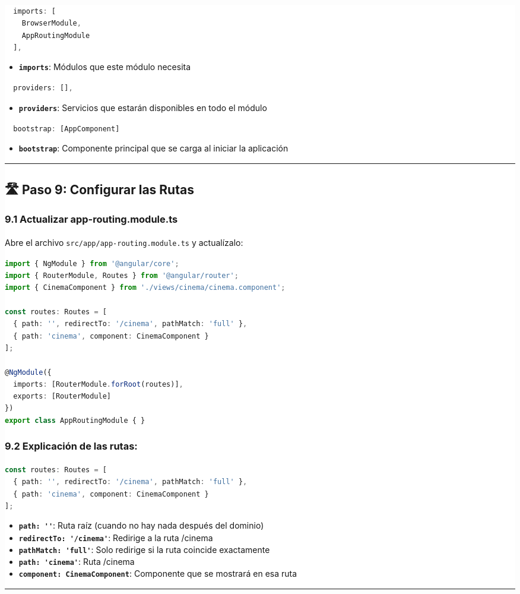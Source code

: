 ```typescript
  imports: [
    BrowserModule,
    AppRoutingModule
  ],
```
- **`imports`**: Módulos que este módulo necesita

```typescript
  providers: [],
```
- **`providers`**: Servicios que estarán disponibles en todo el módulo

```typescript
  bootstrap: [AppComponent]
```
- **`bootstrap`**: Componente principal que se carga al iniciar la aplicación

---

## 🛣️ Paso 9: Configurar las Rutas

### 9.1 Actualizar app-routing.module.ts
Abre el archivo `src/app/app-routing.module.ts` y actualízalo:

```typescript
import { NgModule } from '@angular/core';
import { RouterModule, Routes } from '@angular/router';
import { CinemaComponent } from './views/cinema/cinema.component';

const routes: Routes = [
  { path: '', redirectTo: '/cinema', pathMatch: 'full' },
  { path: 'cinema', component: CinemaComponent }
];

@NgModule({
  imports: [RouterModule.forRoot(routes)],
  exports: [RouterModule]
})
export class AppRoutingModule { }
```

### 9.2 Explicación de las rutas:

```typescript
const routes: Routes = [
  { path: '', redirectTo: '/cinema', pathMatch: 'full' },
  { path: 'cinema', component: CinemaComponent }
];
```
- **`path: ''`**: Ruta raíz (cuando no hay nada después del dominio)
- **`redirectTo: '/cinema'`**: Redirige a la ruta /cinema
- **`pathMatch: 'full'`**: Solo redirige si la ruta coincide exactamente
- **`path: 'cinema'`**: Ruta /cinema
- **`component: CinemaComponent`**: Componente que se mostrará en esa ruta

---